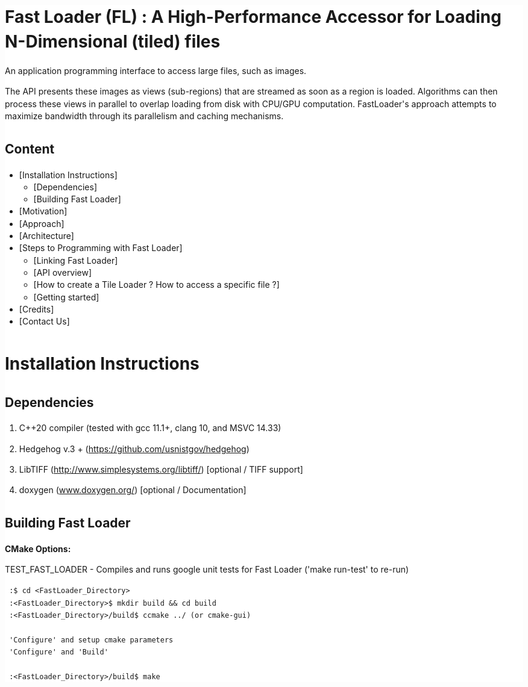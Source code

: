 # Fast Loader (FL) : A High-Performance Accessor for Loading N-Dimensional (tiled) files

An application programming interface to access large files, such as images.

The API presents these images as views (sub-regions) that are streamed as soon as a region is loaded. 
Algorithms can then process these views in parallel to overlap loading from disk with CPU/GPU computation. 
FastLoader's approach attempts to maximize bandwidth through its parallelism and caching mechanisms.

## Content

- [Installation Instructions]
    - [Dependencies]
    - [Building Fast Loader]
- [Motivation]
- [Approach]
- [Architecture]
- [Steps to Programming with Fast Loader]
    - [Linking Fast Loader]
    - [API overview]
    - [How to create a Tile Loader ? How to access a specific file ?]
    - [Getting started]
- [Credits]
- [Contact Us]

# Installation Instructions

## Dependencies

1) C++20 compiler (tested with gcc 11.1+, clang 10, and MSVC 14.33)

2) Hedgehog v.3 + (https://github.com/usnistgov/hedgehog)

3) LibTIFF (http://www.simplesystems.org/libtiff/) [optional / TIFF support]

4) doxygen (www.doxygen.org/) [optional / Documentation]

## Building Fast Loader
**CMake Options:**

TEST_FAST_LOADER - Compiles and runs google unit tests for Fast Loader ('make run-test' to re-run)

```
 :$ cd <FastLoader_Directory>
 :<FastLoader_Directory>$ mkdir build && cd build
 :<FastLoader_Directory>/build$ ccmake ../ (or cmake-gui)

 'Configure' and setup cmake parameters
 'Configure' and 'Build'

 :<FastLoader_Directory>/build$ make
```
